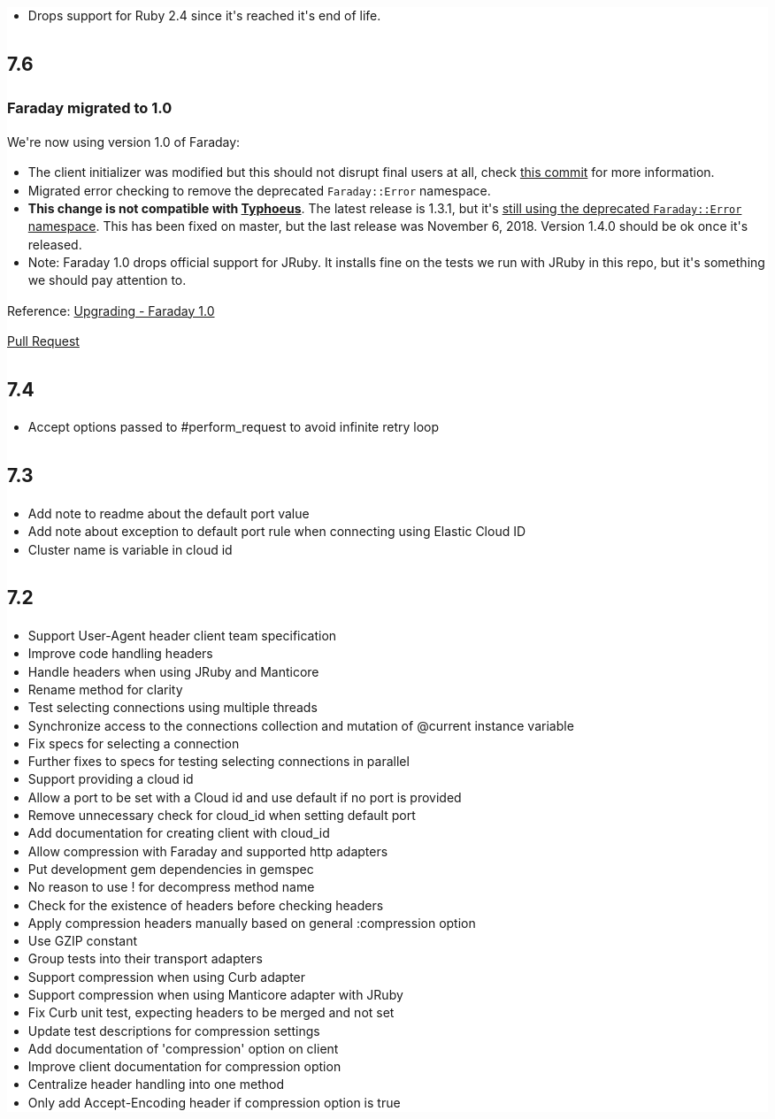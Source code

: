 - Drops support for Ruby 2.4 since it's reached it's end of life.

## 7.6

### Faraday migrated to 1.0

We're now using version 1.0 of Faraday:
- The client initializer was modified but this should not disrupt final users at all, check [this commit](https://github.com/elastic/elasticsearch-ruby/commit/0fdc6533f4621a549a4cb99e778bbd827461a2d0) for more information.
- Migrated error checking to remove the deprecated `Faraday::Error` namespace.
- **This change is not compatible with [Typhoeus](https://github.com/typhoeus/typhoeus)**. The latest release is 1.3.1, but it's [still using the deprecated `Faraday::Error` namespace](https://github.com/typhoeus/typhoeus/blob/v1.3.1/lib/typhoeus/adapters/faraday.rb#L100). This has been fixed on master, but the last release was November 6, 2018. Version 1.4.0 should be ok once it's released.
- Note: Faraday 1.0 drops official support for JRuby. It installs fine on the tests we run with JRuby in this repo, but it's something we should pay attention to.

Reference: [Upgrading - Faraday 1.0](https://github.com/lostisland/faraday/blob/master/UPGRADING.md)

[Pull Request](https://github.com/elastic/elasticsearch-ruby/pull/808)

## 7.4

- Accept options passed to #perform_request to avoid infinite retry loop

## 7.3

- Add note to readme about the default port value
- Add note about exception to default port rule when connecting using Elastic Cloud ID
- Cluster name is variable in cloud id

## 7.2

- Support User-Agent header client team specification
- Improve code handling headers
- Handle headers when using JRuby and Manticore
- Rename method for clarity
- Test selecting connections using multiple threads
- Synchronize access to the connections collection and mutation of @current instance variable
- Fix specs for selecting a connection
- Further fixes to specs for testing selecting connections in parallel
- Support providing a cloud id
- Allow a port to be set with a Cloud id and use default if no port is provided
- Remove unnecessary check for cloud_id when setting default port
- Add documentation for creating client with cloud_id
- Allow compression with Faraday and supported http adapters
- Put development gem dependencies in gemspec
- No reason to use ! for decompress method name
- Check for the existence of headers before checking headers
- Apply compression headers manually based on general :compression option
- Use GZIP constant
- Group tests into their transport adapters
- Support compression when using Curb adapter
- Support compression when using Manticore adapter with JRuby
- Fix Curb unit test, expecting headers to be merged and not set
- Update test descriptions for compression settings
- Add documentation of 'compression' option on client
- Improve client documentation for compression option
- Centralize header handling into one method
- Only add Accept-Encoding header if compression option is true
